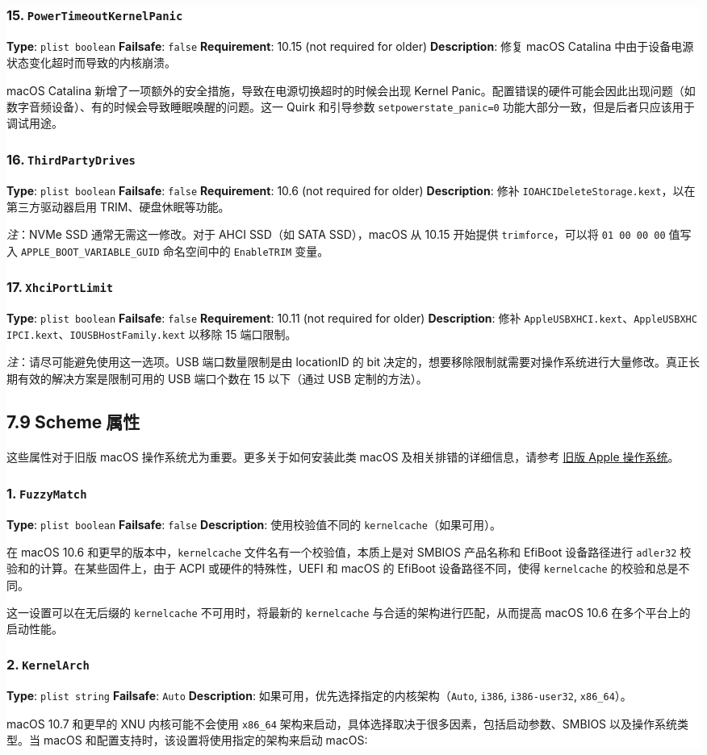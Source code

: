 ### 15. `PowerTimeoutKernelPanic`

**Type**: `plist boolean`
**Failsafe**: `false`
**Requirement**: 10.15 (not required for older)
**Description**: 修复 macOS Catalina 中由于设备电源状态变化超时而导致的内核崩溃。

macOS Catalina 新增了一项额外的安全措施，导致在电源切换超时的时候会出现 Kernel Panic。配置错误的硬件可能会因此出现问题（如数字音频设备）、有的时候会导致睡眠唤醒的问题。这一 Quirk 和引导参数 `setpowerstate_panic=0` 功能大部分一致，但是后者只应该用于调试用途。

### 16. `ThirdPartyDrives`

**Type**: `plist boolean`
**Failsafe**: `false`
**Requirement**: 10.6 (not required for older)
**Description**: 修补 `IOAHCIDeleteStorage.kext`，以在第三方驱动器启用 TRIM、硬盘休眠等功能。

*注*：NVMe SSD 通常无需这一修改。对于 AHCI SSD（如 SATA SSD），macOS 从 10.15 开始提供 `trimforce`，可以将 `01 00 00 00` 值写入 `APPLE_BOOT_VARIABLE_GUID` 命名空间中的 `EnableTRIM` 变量。

### 17. `XhciPortLimit`

**Type**: `plist boolean`
**Failsafe**: `false`
**Requirement**: 10.11 (not required for older)
**Description**: 修补 `AppleUSBXHCI.kext`、`AppleUSBXHCIPCI.kext`、`IOUSBHostFamily.kext` 以移除 15 端口限制。

*注*：请尽可能避免使用这一选项。USB 端口数量限制是由 locationID 的 bit 决定的，想要移除限制就需要对操作系统进行大量修改。真正长期有效的解决方案是限制可用的 USB 端口个数在 15 以下（通过 USB 定制的方法）。

## 7.9 Scheme 属性

这些属性对于旧版 macOS 操作系统尤为重要。更多关于如何安装此类 macOS 及相关排错的详细信息，请参考 [旧版 Apple 操作系统](12-troubleshooting.html#12-1-旧版-Apple-操作系统)。

### 1. `FuzzyMatch`

**Type**: `plist boolean`
**Failsafe**: `false`
**Description**: 使用校验值不同的 `kernelcache`（如果可用）。

在 macOS 10.6 和更早的版本中，`kernelcache` 文件名有一个校验值，本质上是对 SMBIOS 产品名称和 EfiBoot 设备路径进行 `adler32` 校验和的计算。在某些固件上，由于 ACPI 或硬件的特殊性，UEFI 和 macOS 的 EfiBoot 设备路径不同，使得 `kernelcache` 的校验和总是不同。

这一设置可以在无后缀的 `kernelcache` 不可用时，将最新的 `kernelcache` 与合适的架构进行匹配，从而提高 macOS 10.6 在多个平台上的启动性能。

### 2. `KernelArch`

**Type**: `plist string`
**Failsafe**: `Auto`
**Description**: 如果可用，优先选择指定的内核架构（`Auto`, `i386`, `i386-user32`, `x86_64`）。

macOS 10.7 和更早的 XNU 内核可能不会使用 `x86_64` 架构来启动，具体选择取决于很多因素，包括启动参数、SMBIOS 以及操作系统类型。当 macOS 和配置支持时，该设置将使用指定的架构来启动 macOS:
